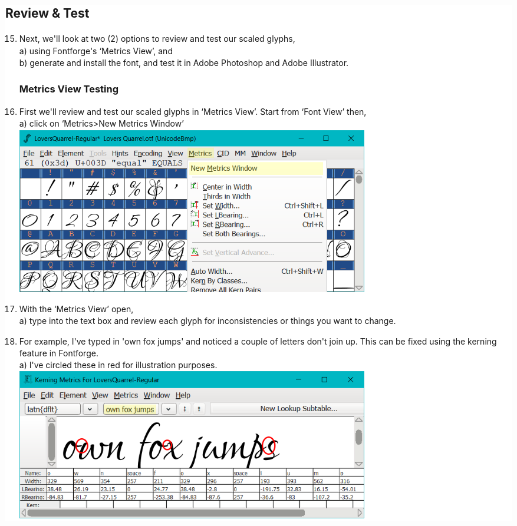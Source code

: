 
## Review & Test  

15. Next, we'll look at two (2) options to review and test our scaled glyphs,  
a) using Fontforge's ‘Metrics View’, and  
b) generate and install the font, and test it in Adobe Photoshop and Adobe Illustrator.  

    ### Metrics View Testing  

16. First we'll review and test our scaled glyphs in ‘Metrics View’. Start from ‘Font View’ then,  
a) click on ‘Metrics>New Metrics Window’  
	<img src="/assets/images/scale/9-how-to-scale-glyphs-fontforge.png" alt="testing-scaled-glyphs-in-metrics-view" width="70%" height="70%"/>  

17. With the ‘Metrics View’ open,  
a) type into the text box and review each glyph for inconsistencies or things you want to change.  

18. For example, I've typed in 'own fox jumps' and noticed a couple of letters don't join up. This can be fixed using the kerning feature in Fontforge.  
a) I've circled these in red for illustration purposes.  
	<img src="/assets/images/scale/10-how-to-scale-glyphs-fontforge.png" alt="identifying-errors-in-metrics-view" width="70%" height="70%"/>  
